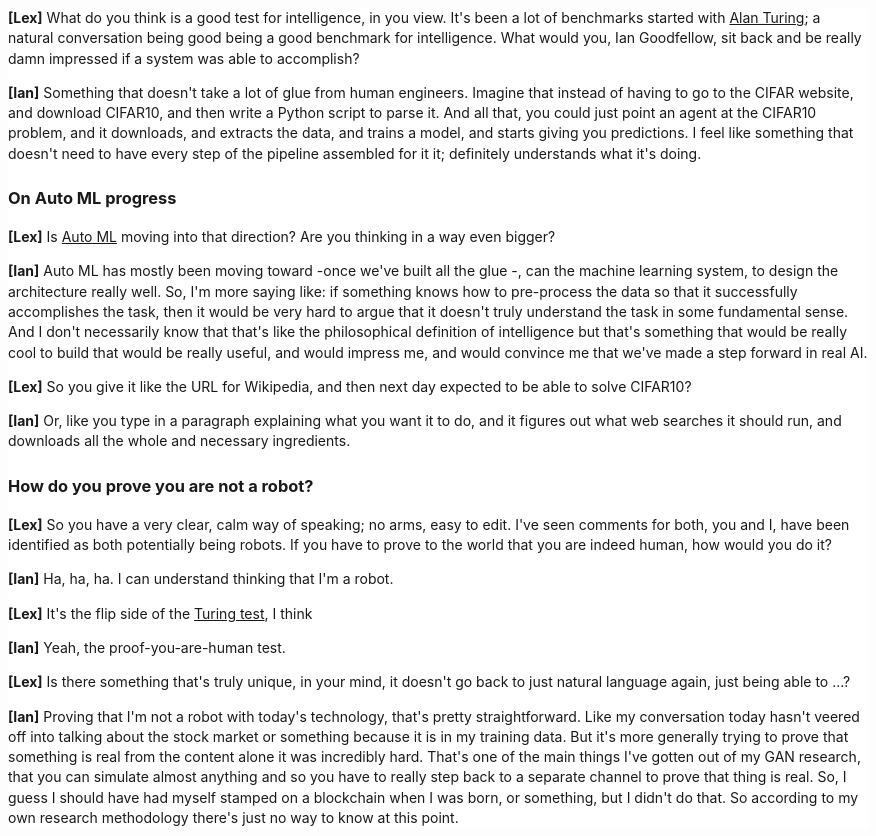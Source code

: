 **[Lex]** What do you think is a good test for intelligence, in you view. It's been a lot of benchmarks started with [Alan Turing](https://www.britannica.com/technology/Turing-test); a natural conversation being good being a good benchmark for intelligence. What would you, Ian Goodfellow, sit back and be really damn impressed if a system was able to accomplish?

**[Ian]** Something that doesn't take a lot of glue from human engineers. Imagine that  instead of having to go to the CIFAR website, and download CIFAR10, and  then write a Python script to parse it. And all that, you could just point an agent at the CIFAR10 problem, and it downloads, and extracts  the data, and trains a model, and starts giving you predictions. I feel like something that doesn't need to have every step of the pipeline assembled for it it; definitely understands what it's doing.

### On Auto ML progress

**[Lex]** Is [Auto ML](https://www.automl.org/automl/) moving into that direction? Are you thinking in a way even bigger?

**[Ian]** Auto ML has mostly been moving toward -once we've built all the glue -, can  the machine learning system, to design the architecture really well. So, I'm more saying like: if something knows how to pre-process the data so that it successfully accomplishes the task, then it would be very hard to argue that it doesn't truly understand the task in some fundamental sense. And I don't necessarily know that that's like the philosophical definition of intelligence but that's something that would be really cool to build that would be really useful, and would impress me, and would convince me that we've made a step forward in real AI.

**[Lex]** So you give it like the URL for Wikipedia, and then next day expected to be able to solve CIFAR10?

**[Ian]** Or, like you type in a paragraph explaining what you want it to do, and it  figures out what web searches it should run, and downloads all the whole and necessary ingredients.

### How do you prove you are not a robot?

**[Lex]** So you have a very clear, calm way of speaking; no arms, easy to edit.  I've seen comments for both, you and I, have been identified as both potentially being robots. If you have to prove to the world that you are indeed human, how would you do it?

**[Ian]** Ha, ha, ha. I  can understand thinking that I'm a robot. 

**[Lex]** It's the flip side of the [Turing test](https://plato.stanford.edu/entries/turing-test/), I think

**[Ian]** Yeah, the proof-you-are-human test.

**[Lex]** Is there something that's truly unique, in your mind, it doesn't go back to just natural language again, just being able to ...?

**[Ian]** Proving that I'm not a robot with today's technology, that's pretty  straightforward. Like my conversation today hasn't veered off into talking about the stock market or something because it is in my training data. But it's more generally trying to prove that something is real from the content alone it was incredibly hard. That's one of the main things I've gotten out of my GAN research, that you can simulate almost anything and so you have to really step back to a separate channel to prove that thing is real. So, I guess I should have had myself stamped  on a blockchain when I was born, or something, but I didn't do that. So  according to my own research methodology there's just no way to know at this point.
